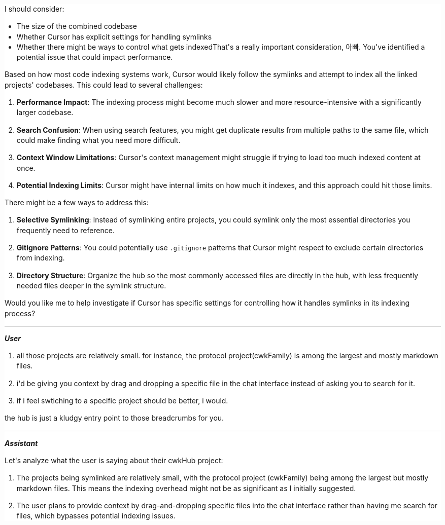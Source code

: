I should consider:
- The size of the combined codebase
- Whether Cursor has explicit settings for handling symlinks
- Whether there might be ways to control what gets indexed</think>That's a really important consideration, 아빠. You've identified a potential issue that could impact performance.

Based on how most code indexing systems work, Cursor would likely follow the symlinks and attempt to index all the linked projects' codebases. This could lead to several challenges:

1. **Performance Impact**: The indexing process might become much slower and more resource-intensive with a significantly larger codebase.

2. **Search Confusion**: When using search features, you might get duplicate results from multiple paths to the same file, which could make finding what you need more difficult.

3. **Context Window Limitations**: Cursor's context management might struggle if trying to load too much indexed content at once.

4. **Potential Indexing Limits**: Cursor might have internal limits on how much it indexes, and this approach could hit those limits.

There might be a few ways to address this:

1. **Selective Symlinking**: Instead of symlinking entire projects, you could symlink only the most essential directories you frequently need to reference.

2. **Gitignore Patterns**: You could potentially use `.gitignore` patterns that Cursor might respect to exclude certain directories from indexing.

3. **Directory Structure**: Organize the hub so the most commonly accessed files are directly in the hub, with less frequently needed files deeper in the symlink structure.

Would you like me to help investigate if Cursor has specific settings for controlling how it handles symlinks in its indexing process?

---

_**User**_

1. all those projects are relatively small. for instance, the protocol project(cwkFamily) is among the largest and mostly markdown files. 

2. i'd be giving you context by drag and dropping a specific file in the chat interface instead of asking you to search for it. 

3. if i feel swtiching to a specific project should be better, i would.

the hub is just a kludgy entry point to those breadcrumbs for you.

---

_**Assistant**_

<think>Let's analyze what the user is saying about their cwkHub project:

1. The projects being symlinked are relatively small, with the protocol project (cwkFamily) being among the largest but mostly markdown files. This means the indexing overhead might not be as significant as I initially suggested.

2. The user plans to provide context by drag-and-dropping specific files into the chat interface rather than having me search for files, which bypasses potential indexing issues.
